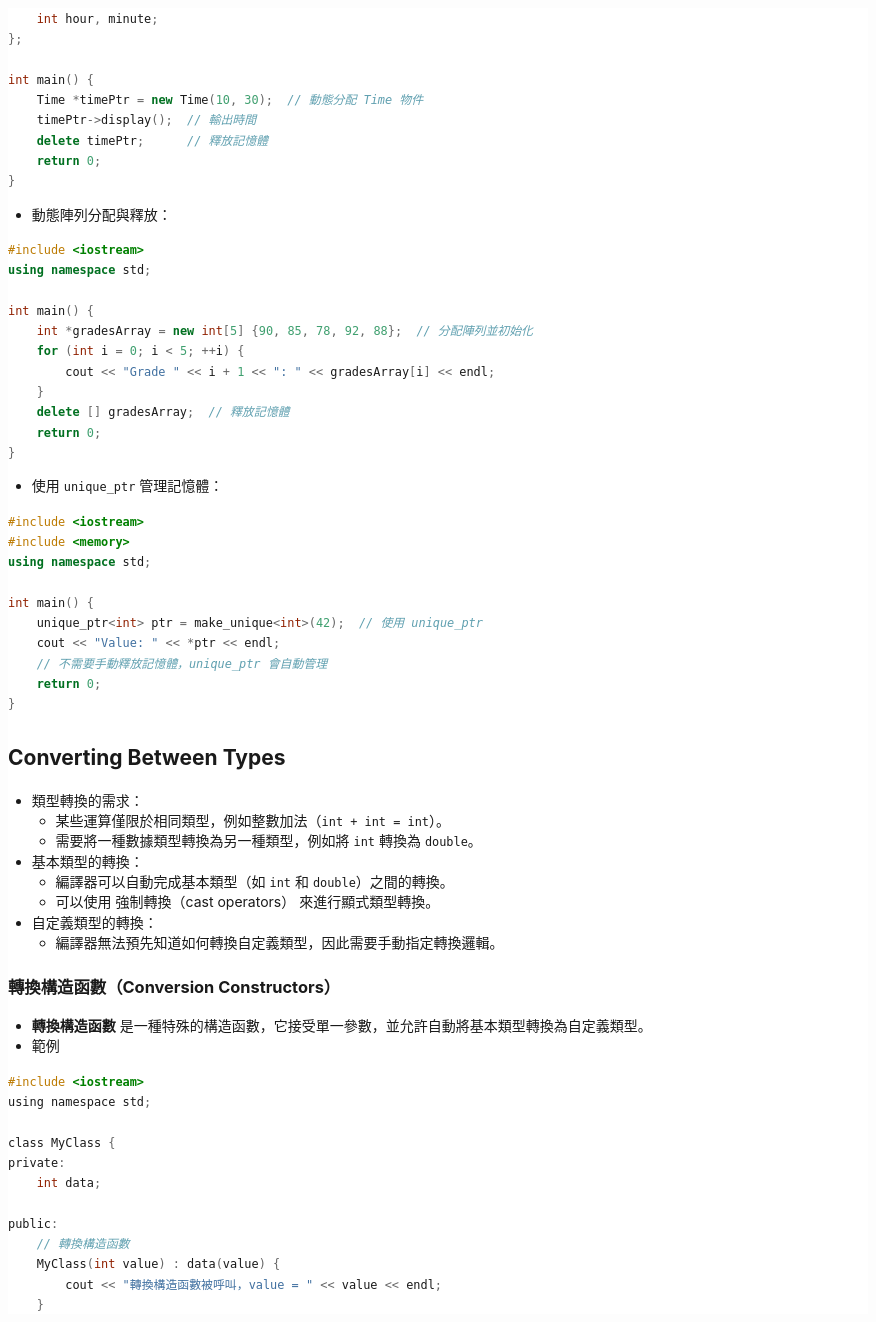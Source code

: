 ```cpp
    int hour, minute;
};

int main() {
    Time *timePtr = new Time(10, 30);  // 動態分配 Time 物件
    timePtr->display();  // 輸出時間
    delete timePtr;      // 釋放記憶體
    return 0;
}
```
- 動態陣列分配與釋放：
```cpp
#include <iostream>
using namespace std;

int main() {
    int *gradesArray = new int[5] {90, 85, 78, 92, 88};  // 分配陣列並初始化
    for (int i = 0; i < 5; ++i) {
        cout << "Grade " << i + 1 << ": " << gradesArray[i] << endl;
    }
    delete [] gradesArray;  // 釋放記憶體
    return 0;
}
```
- 使用 `unique_ptr` 管理記憶體：
```cpp
#include <iostream>
#include <memory>
using namespace std;

int main() {
    unique_ptr<int> ptr = make_unique<int>(42);  // 使用 unique_ptr
    cout << "Value: " << *ptr << endl;
    // 不需要手動釋放記憶體，unique_ptr 會自動管理
    return 0;
}
```
## Converting Between Types
- 類型轉換的需求：
	- 某些運算僅限於相同類型，例如整數加法（`int + int = int`）。
	- 需要將一種數據類型轉換為另一種類型，例如將 `int` 轉換為 `double`。
- 基本類型的轉換：
    - 編譯器可以自動完成基本類型（如 `int` 和 `double`）之間的轉換。
    - 可以使用 強制轉換（cast operators） 來進行顯式類型轉換。
- 自定義類型的轉換：
    - 編譯器無法預先知道如何轉換自定義類型，因此需要手動指定轉換邏輯。
### 轉換構造函數（Conversion Constructors）
- **轉換構造函數** 是一種特殊的構造函數，它接受單一參數，並允許自動將基本類型轉換為自定義類型。
- 範例
```c
#include <iostream>
using namespace std;

class MyClass {
private:
    int data;

public:
    // 轉換構造函數
    MyClass(int value) : data(value) {
        cout << "轉換構造函數被呼叫，value = " << value << endl;
    }
```